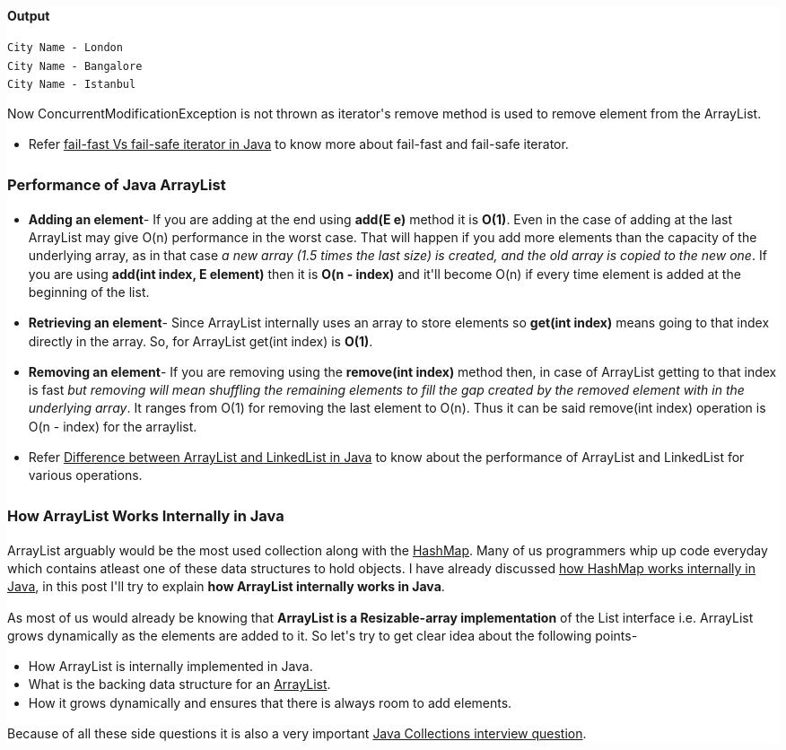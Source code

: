 **Output**

```
City Name - London
City Name - Bangalore
City Name - Istanbul
```

Now ConcurrentModificationException is not thrown as iterator's remove method is used to remove element from the ArrayList.

- Refer [fail-fast Vs fail-safe iterator in Java](https://www.netjstech.com/2015/05/fail-fast-vs-fail-safe-iterator-in-java.html) to know more about fail-fast and fail-safe iterator.

### Performance of Java ArrayList

- **Adding an element**- If you are adding at the end using **add(E e)** method it is **O(1)**. Even in the case of adding at the last ArrayList may give O(n) performance in the worst case. That will happen if you add more elements than the capacity of the underlying array, as in that case *a new array (1.5 times the last size) is created, and the old array is copied to the new one*. If you are using **add(int index, E element)** then it is **O(n - index)** and it'll become O(n) if every time element is added at the beginning of the list.
- **Retrieving an element**- Since ArrayList internally uses an array to store elements so **get(int index)** means going to that index directly in the array. So, for ArrayList get(int index) is **O(1)**.
- **Removing an element**- If you are removing using the **remove(int index)** method then, in case of ArrayList getting to that index is fast *but removing will mean shuffling the remaining elements to fill the gap created by the removed element with in the underlying array*. It ranges from O(1) for removing the last element to O(n). Thus it can be said remove(int index) operation is O(n - index) for the arraylist.

- Refer [Difference between ArrayList and LinkedList in Java](https://www.netjstech.com/2015/08/difference-between-arraylist-and-linkedlist-in-java.html) to know about the performance of ArrayList and LinkedList for various operations.





### How ArrayList Works Internally in Java

ArrayList arguably would be the most used collection along with the [HashMap](https://www.netjstech.com/2015/11/difference-between-hashmap-and-hashtable-java.html). Many of us programmers whip up code everyday which contains atleast one of these data structures to hold objects. I have already discussed [how HashMap works internally in Java](https://www.netjstech.com/2015/05/how-hashmap-internally-works-in-java.html), in this post I'll try to explain **how ArrayList internally works in Java**.

As most of us would already be knowing that **ArrayList is a Resizable-array implementation** of the List interface i.e. ArrayList grows dynamically as the elements are added to it. So let's try to get clear idea about the following points-

- How ArrayList is internally implemented in Java.
- What is the backing data structure for an [ArrayList](https://www.netjstech.com/2015/09/arraylist-in-java.html).
- How it grows dynamically and ensures that there is always room to add elements.

Because of all these side questions it is also a very important [Java Collections interview question](https://www.netjstech.com/2015/11/java-collections-interview-questions.html).
